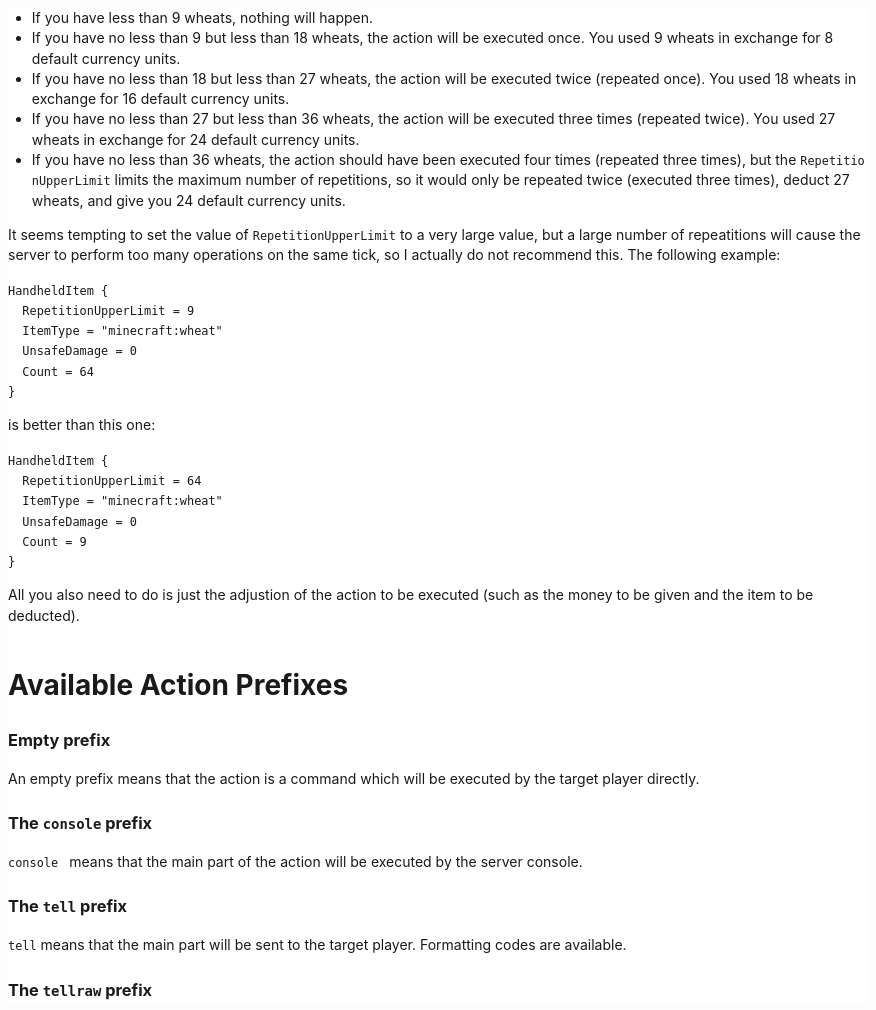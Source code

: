 * If you have less than 9 wheats, nothing will happen.
* If you have no less than 9 but less than 18 wheats, the action will be executed once. You used 9 wheats in exchange for 8 default currency units.
* If you have no less than 18 but less than 27 wheats, the action will be executed twice (repeated once). You used 18 wheats in exchange for 16 default currency units.
* If you have no less than 27 but less than 36 wheats, the action will be executed three times (repeated twice). You used 27 wheats in exchange for 24 default currency units.
* If you have no less than 36 wheats, the action should have been executed four times (repeated three times), but the `RepetitionUpperLimit` limits the maximum number of repetitions, so it would only be repeated twice (executed three times), deduct 27 wheats, and give you 24 default currency units.

It seems tempting to set the value of `RepetitionUpperLimit` to a very large value, but a large number of repeatitions will cause the server to perform too many operations on the same tick, so I actually do not recommend this. The following example:

```hocon
HandheldItem {
  RepetitionUpperLimit = 9
  ItemType = "minecraft:wheat"
  UnsafeDamage = 0
  Count = 64
}
```

is better than this one:

```hocon
HandheldItem {
  RepetitionUpperLimit = 64
  ItemType = "minecraft:wheat"
  UnsafeDamage = 0
  Count = 9
}
```

All you also need to do is just the adjustion of the action to be executed (such as the money to be given and the item to be deducted).

# Available Action Prefixes

### Empty prefix

An empty prefix means that the action is a command which will be executed by the target player directly.

### The `console` prefix

`console ` means that the main part of the action will be executed by the server console.

### The `tell` prefix

`tell` means that the main part will be sent to the target player. Formatting codes are available.

### The `tellraw` prefix
